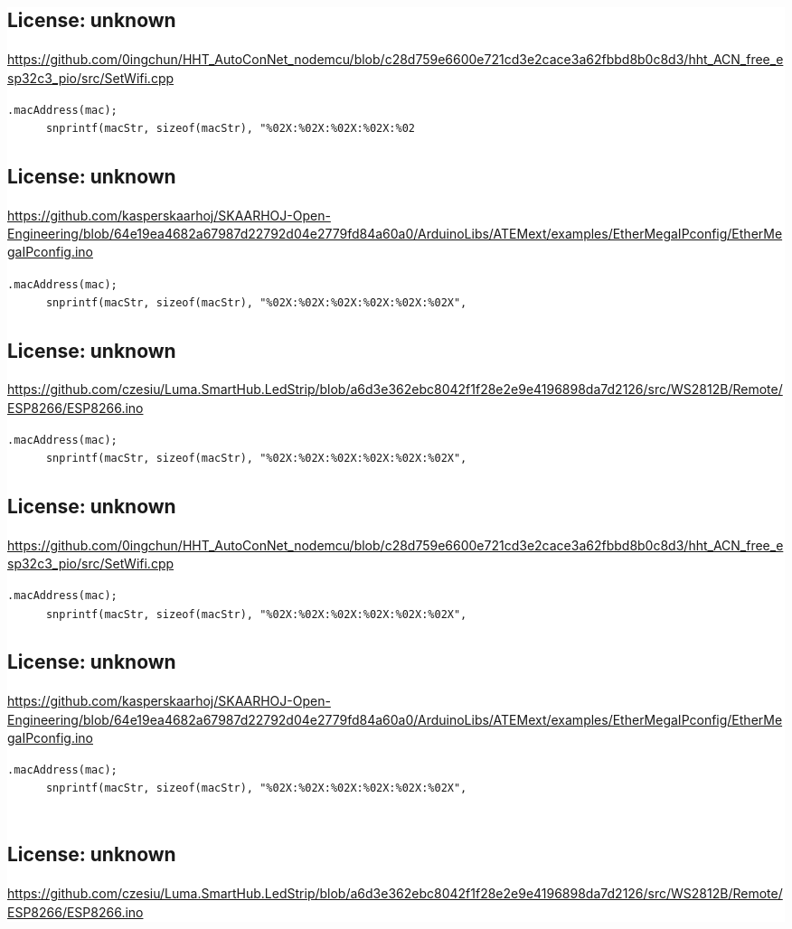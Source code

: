 
## License: unknown
https://github.com/0ingchun/HHT_AutoConNet_nodemcu/blob/c28d759e6600e721cd3e2cace3a62fbbd8b0c8d3/hht_ACN_free_esp32c3_pio/src/SetWifi.cpp

```
.macAddress(mac);  
      snprintf(macStr, sizeof(macStr), "%02X:%02X:%02X:%02X:%02
```


## License: unknown
https://github.com/kasperskaarhoj/SKAARHOJ-Open-Engineering/blob/64e19ea4682a67987d22792d04e2779fd84a60a0/ArduinoLibs/ATEMext/examples/EtherMegaIPconfig/EtherMegaIPconfig.ino

```
.macAddress(mac);  
      snprintf(macStr, sizeof(macStr), "%02X:%02X:%02X:%02X:%02X:%02X",
```


## License: unknown
https://github.com/czesiu/Luma.SmartHub.LedStrip/blob/a6d3e362ebc8042f1f28e2e9e4196898da7d2126/src/WS2812B/Remote/ESP8266/ESP8266.ino

```
.macAddress(mac);  
      snprintf(macStr, sizeof(macStr), "%02X:%02X:%02X:%02X:%02X:%02X",
```


## License: unknown
https://github.com/0ingchun/HHT_AutoConNet_nodemcu/blob/c28d759e6600e721cd3e2cace3a62fbbd8b0c8d3/hht_ACN_free_esp32c3_pio/src/SetWifi.cpp

```
.macAddress(mac);  
      snprintf(macStr, sizeof(macStr), "%02X:%02X:%02X:%02X:%02X:%02X",
```


## License: unknown
https://github.com/kasperskaarhoj/SKAARHOJ-Open-Engineering/blob/64e19ea4682a67987d22792d04e2779fd84a60a0/ArduinoLibs/ATEMext/examples/EtherMegaIPconfig/EtherMegaIPconfig.ino

```
.macAddress(mac);  
      snprintf(macStr, sizeof(macStr), "%02X:%02X:%02X:%02X:%02X:%02X",
               
```


## License: unknown
https://github.com/czesiu/Luma.SmartHub.LedStrip/blob/a6d3e362ebc8042f1f28e2e9e4196898da7d2126/src/WS2812B/Remote/ESP8266/ESP8266.ino
